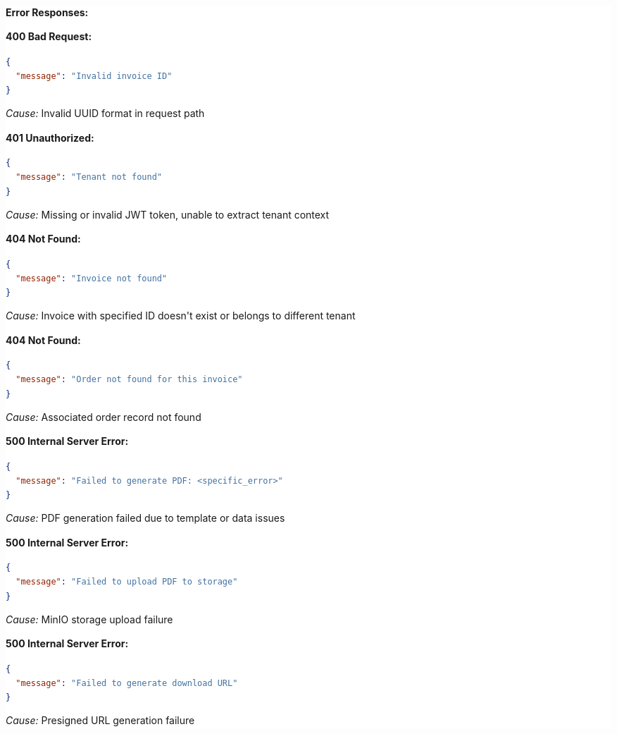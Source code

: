 **Error Responses:**

**400 Bad Request:**
```json
{
  "message": "Invalid invoice ID"
}
```
*Cause:* Invalid UUID format in request path

**401 Unauthorized:**
```json
{
  "message": "Tenant not found"
}
```
*Cause:* Missing or invalid JWT token, unable to extract tenant context

**404 Not Found:**
```json
{
  "message": "Invoice not found"
}
```
*Cause:* Invoice with specified ID doesn't exist or belongs to different tenant

**404 Not Found:**
```json
{
  "message": "Order not found for this invoice"
}
```
*Cause:* Associated order record not found

**500 Internal Server Error:**
```json
{
  "message": "Failed to generate PDF: <specific_error>"
}
```
*Cause:* PDF generation failed due to template or data issues

**500 Internal Server Error:**
```json
{
  "message": "Failed to upload PDF to storage"
}
```
*Cause:* MinIO storage upload failure

**500 Internal Server Error:**
```json
{
  "message": "Failed to generate download URL"
}
```
*Cause:* Presigned URL generation failure
